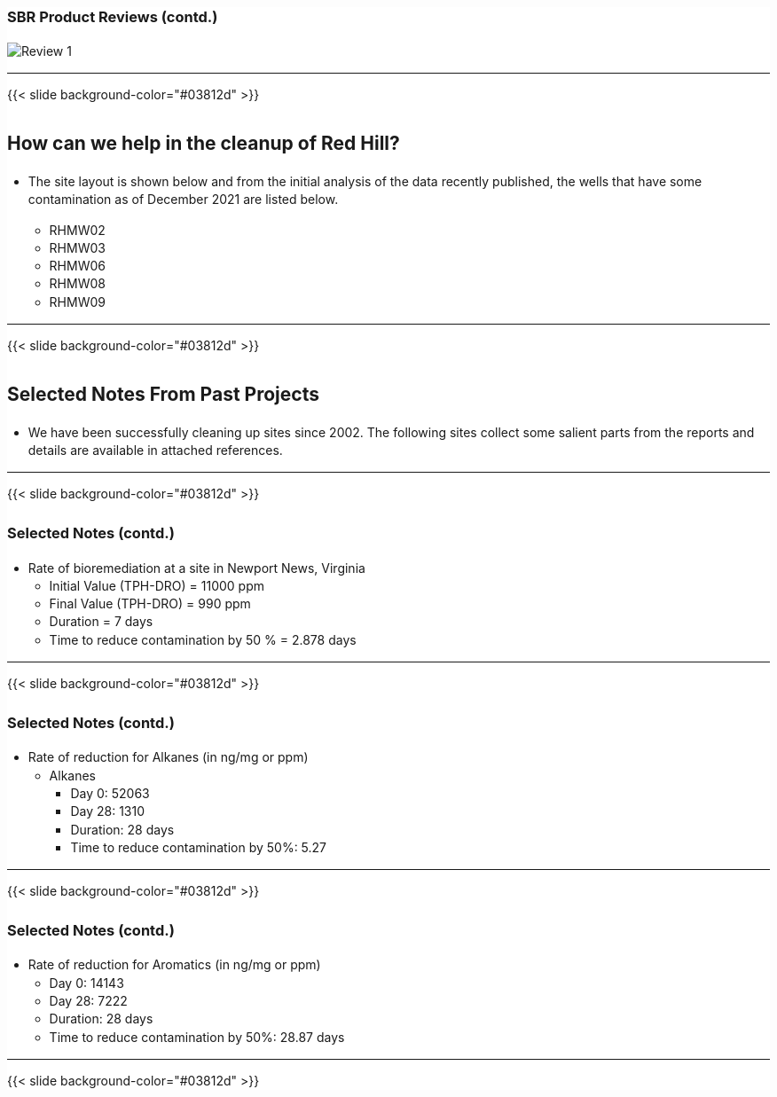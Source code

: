### SBR Product Reviews (contd.)

  ![Review 1](./img/yotpo_review_1.png)

---
{{< slide background-color="#03812d" >}}

## How can we help in the cleanup of Red Hill?

- The site layout is shown below and from the initial analysis of the data recently published, the wells that have some contamination as of December 2021 are listed below.

  + RHMW02
  + RHMW03
  + RHMW06
  + RHMW08
  + RHMW09

---
{{< slide background-color="#03812d" >}}

## Selected Notes From Past Projects
  - We have been successfully cleaning up sites since 2002. The following sites collect some salient parts from the reports and details are available in attached references.

---
{{< slide background-color="#03812d" >}}

### Selected Notes (contd.)
  - Rate of bioremediation at a site in Newport News, Virginia
    - Initial Value (TPH-DRO) = 11000 ppm
    - Final Value (TPH-DRO) = 990 ppm
    - Duration = 7 days
    - Time to reduce contamination by 50 % = 2.878 days
---
{{< slide background-color="#03812d" >}}

### Selected Notes (contd.)
  - Rate of reduction for Alkanes (in ng/mg or ppm)
    - Alkanes
      + Day 0: 52063
      + Day 28: 1310
      + Duration: 28 days
      + Time to reduce contamination by 50%: 5.27
---
{{< slide background-color="#03812d" >}}

### Selected Notes (contd.)

  - Rate of reduction for Aromatics (in ng/mg or ppm)
    + Day 0: 14143
    + Day 28: 7222
    + Duration: 28 days
    + Time to reduce contamination by 50%: 28.87 days
---
{{< slide background-color="#03812d" >}}
